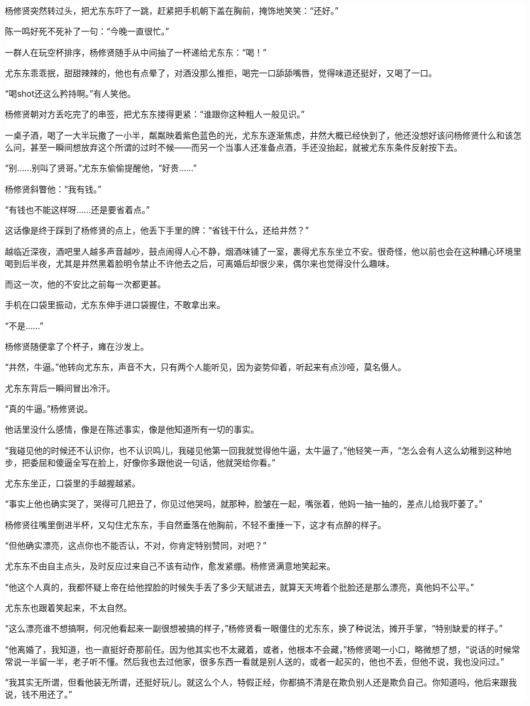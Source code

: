 杨修贤突然转过头，把尤东东吓了一跳，赶紧把手机朝下盖在胸前，掩饰地笑笑：“还好。”

陈一鸣好死不死补了一句：“今晚一直很忙。”

一群人在玩空杯排序，杨修贤随手从中间抽了一杯递给尤东东：“喝！”

尤东东乖乖抿，甜甜辣辣的，他也有点晕了，对酒没那么推拒，喝完一口舔舔嘴唇，觉得味道还挺好，又喝了一口。

“喝shot还这么矜持啊。”有人笑他。

杨修贤朝对方丢吃完了的串签，把尤东东搂得更紧：“谁跟你这种粗人一般见识。”

一桌子酒，喝了一大半玩撒了一小半，粼粼映着紫色蓝色的光，尤东东逐渐焦虑，井然大概已经快到了，他还没想好该问杨修贤什么和该怎么问，甚至一瞬间想放弃这个所谓的过时不候——而另一个当事人还准备点酒，手还没抬起，就被尤东东条件反射按下去。

“别……别叫了贤哥。”尤东东偷偷提醒他，“好贵……”

杨修贤斜瞥他：“我有钱。”

“有钱也不能这样呀……还是要省着点。”

这话像是终于踩到了杨修贤的点上，他丢下手里的牌：“省钱干什么，还给井然？”

越临近深夜，酒吧里人越多声音越吵，鼓点闹得人心不静，烟酒味铺了一室，裹得尤东东坐立不安。很奇怪，他以前也会在这种糟心环境里喝到后半夜，尤其是井然黑着脸明令禁止不许他去之后，可离婚后却很少来，偶尔来也觉得没什么趣味。

而这一次，他的不安比之前每一次都更甚。

手机在口袋里振动，尤东东伸手进口袋握住，不敢拿出来。

“不是……”

杨修贤随便拿了个杯子，瘫在沙发上。

“井然，牛逼。”他转向尤东东，声音不大，只有两个人能听见，因为姿势仰着，听起来有点沙哑，莫名慑人。

尤东东背后一瞬间冒出冷汗。

“真的牛逼。”杨修贤说。

他话里没什么感情，像是在陈述事实，像是他知道所有一切的事实。

“我碰见他的时候还不认识你，也不认识鸣儿，我碰见他第一回我就觉得他牛逼，太牛逼了，”他轻笑一声，“怎么会有人这么幼稚到这种地步，把委屈和傻逼全写在脸上，好像你多跟他说一句话，他就哭给你看。”

尤东东坐正，口袋里的手越握越紧。

“事实上他也确实哭了，哭得可几把丑了，你见过他哭吗，就那种，脸皱在一起，嘴张着，他妈一抽一抽的，差点儿给我吓萎了。”

杨修贤往嘴里倒进半杯，又勾住尤东东，手自然垂落在他胸前，不轻不重捶一下，这才有点醉的样子。

“但他确实漂亮，这点你也不能否认，不对，你肯定特别赞同，对吧？”

尤东东不由自主点头，及时反应过来自己不该有动作，愈发紧绷。杨修贤满意地笑起来。

“他这个人真的，我都怀疑上帝在给他捏脸的时候失手丢了多少天赋进去，就算天天垮着个批脸还是那么漂亮，真他妈不公平。”

尤东东也跟着笑起来，不太自然。

“这么漂亮谁不想搞啊，何况他看起来一副很想被搞的样子，”杨修贤看一眼僵住的尤东东，换了种说法，摊开手掌，“特别缺爱的样子。”

“他离婚了，我知道，也一直挺好奇那前任。因为他其实也不太藏着，或者，他根本不会藏，”杨修贤喝一小口，略微想了想，“说话的时候常常说一半留一半，老子听不懂。然后我也去过他家，很多东西一看就是别人送的，或者一起买的，他也不丢，但他不说，我也没问过。”

“我其实无所谓，但看他装无所谓，还挺好玩儿。就这么个人，特假正经，你都搞不清是在欺负别人还是欺负自己。你知道吗，他后来跟我说，钱不用还了。”
